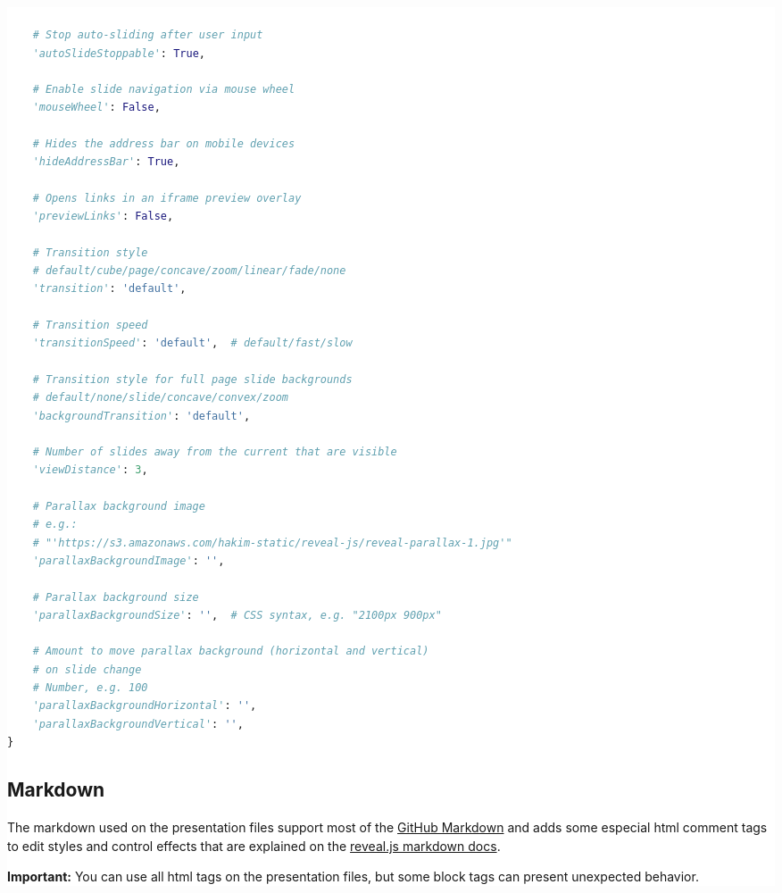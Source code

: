 ```python

    # Stop auto-sliding after user input
    'autoSlideStoppable': True,

    # Enable slide navigation via mouse wheel
    'mouseWheel': False,

    # Hides the address bar on mobile devices
    'hideAddressBar': True,

    # Opens links in an iframe preview overlay
    'previewLinks': False,

    # Transition style
    # default/cube/page/concave/zoom/linear/fade/none
    'transition': 'default',

    # Transition speed
    'transitionSpeed': 'default',  # default/fast/slow

    # Transition style for full page slide backgrounds
    # default/none/slide/concave/convex/zoom
    'backgroundTransition': 'default',

    # Number of slides away from the current that are visible
    'viewDistance': 3,

    # Parallax background image
    # e.g.:
    # "'https://s3.amazonaws.com/hakim-static/reveal-js/reveal-parallax-1.jpg'"
    'parallaxBackgroundImage': '',

    # Parallax background size
    'parallaxBackgroundSize': '',  # CSS syntax, e.g. "2100px 900px"

    # Amount to move parallax background (horizontal and vertical)
    # on slide change
    # Number, e.g. 100
    'parallaxBackgroundHorizontal': '',
    'parallaxBackgroundVertical': '',
}
```

## Markdown

The markdown used on the presentation files support most of the [GitHub Markdown](https://help.github.com/articles/markdown-basics) and adds some especial html comment tags to edit styles and control effects that are explained on the [reveal.js markdown docs](https://github.com/hakimel/reveal.js/#markdown).

**Important:** You can use all html tags on the presentation files, but some block tags can present unexpected behavior.
